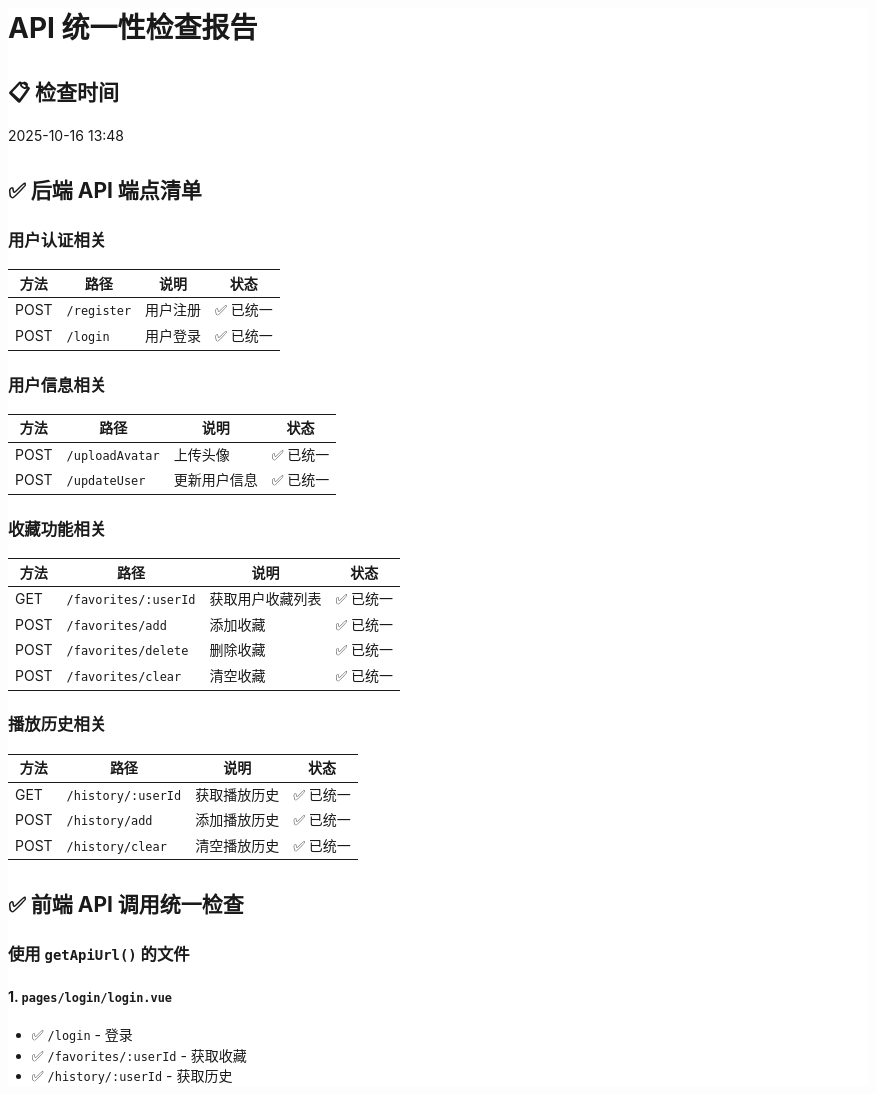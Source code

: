 # API 统一性检查报告

## 📋 检查时间
2025-10-16 13:48

## ✅ 后端 API 端点清单

### 用户认证相关
| 方法 | 路径 | 说明 | 状态 |
|------|------|------|------|
| POST | `/register` | 用户注册 | ✅ 已统一 |
| POST | `/login` | 用户登录 | ✅ 已统一 |

### 用户信息相关
| 方法 | 路径 | 说明 | 状态 |
|------|------|------|------|
| POST | `/uploadAvatar` | 上传头像 | ✅ 已统一 |
| POST | `/updateUser` | 更新用户信息 | ✅ 已统一 |

### 收藏功能相关
| 方法 | 路径 | 说明 | 状态 |
|------|------|------|------|
| GET | `/favorites/:userId` | 获取用户收藏列表 | ✅ 已统一 |
| POST | `/favorites/add` | 添加收藏 | ✅ 已统一 |
| POST | `/favorites/delete` | 删除收藏 | ✅ 已统一 |
| POST | `/favorites/clear` | 清空收藏 | ✅ 已统一 |

### 播放历史相关
| 方法 | 路径 | 说明 | 状态 |
|------|------|------|------|
| GET | `/history/:userId` | 获取播放历史 | ✅ 已统一 |
| POST | `/history/add` | 添加播放历史 | ✅ 已统一 |
| POST | `/history/clear` | 清空播放历史 | ✅ 已统一 |

## ✅ 前端 API 调用统一检查

### 使用 `getApiUrl()` 的文件

#### 1. `pages/login/login.vue`
- ✅ `/login` - 登录
- ✅ `/favorites/:userId` - 获取收藏
- ✅ `/history/:userId` - 获取历史
